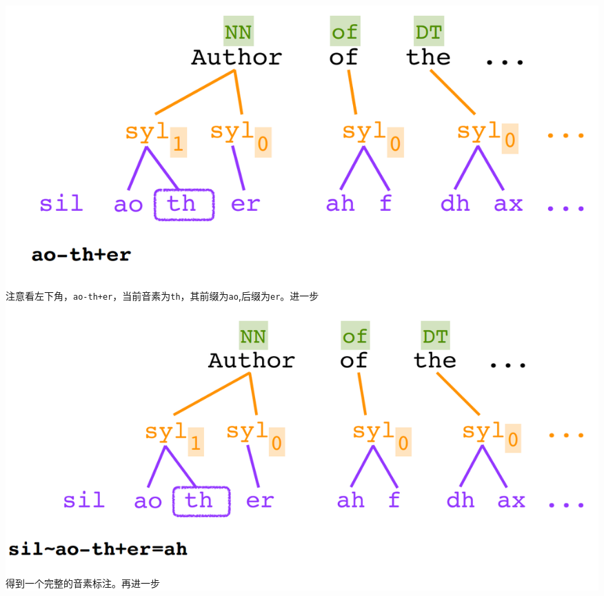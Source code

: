 ![TTS merlin技术路线](/images/blog/merlin_tts_tch2_21.png)


注意看左下角，`ao-th+er`，当前音素为`th`，其前缀为`ao`,后缀为`er`。进一步

![TTS merlin技术路线](/images/blog/merlin_tts_tch2_22.png)

得到一个完整的音素标注。再进一步
